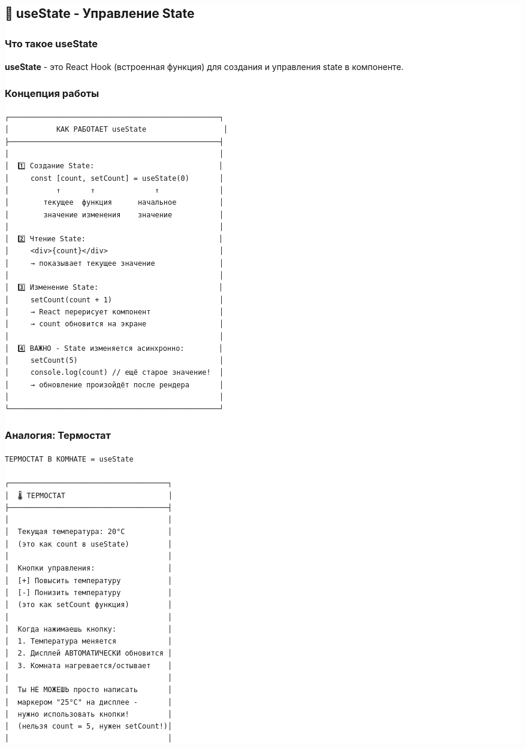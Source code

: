 
## 🔧 useState - Управление State

### Что такое useState

**useState** - это React Hook (встроенная функция) для создания и управления state в компоненте.

### Концепция работы

```
┌─────────────────────────────────────────────────┐
│           КАК РАБОТАЕТ useState                  │
├─────────────────────────────────────────────────┤
│                                                 │
│  1️⃣ Создание State:                             │
│     const [count, setCount] = useState(0)       │
│           ↑       ↑              ↑              │
│        текущее  функция      начальное          │
│        значение изменения    значение           │
│                                                 │
│  2️⃣ Чтение State:                               │
│     <div>{count}</div>                          │
│     → показывает текущее значение               │
│                                                 │
│  3️⃣ Изменение State:                            │
│     setCount(count + 1)                         │
│     → React перерисует компонент                │
│     → count обновится на экране                 │
│                                                 │
│  4️⃣ ВАЖНО - State изменяется асинхронно:        │
│     setCount(5)                                 │
│     console.log(count) // ещё старое значение!  │
│     → обновление произойдёт после рендера       │
│                                                 │
└─────────────────────────────────────────────────┘
```

### Аналогия: Термостат

```
ТЕРМОСТАТ В КОМНАТЕ = useState

┌─────────────────────────────────────┐
│  🌡️ ТЕРМОСТАТ                        │
├─────────────────────────────────────┤
│                                     │
│  Текущая температура: 20°C          │
│  (это как count в useState)         │
│                                     │
│  Кнопки управления:                 │
│  [+] Повысить температуру           │
│  [-] Понизить температуру           │
│  (это как setCount функция)         │
│                                     │
│  Когда нажимаешь кнопку:            │
│  1. Температура меняется            │
│  2. Дисплей АВТОМАТИЧЕСКИ обновится │
│  3. Комната нагревается/остывает    │
│                                     │
│  Ты НЕ МОЖЕШЬ просто написать       │
│  маркером "25°C" на дисплее -       │
│  нужно использовать кнопки!         │
│  (нельзя count = 5, нужен setCount!)│
│                                     │
```